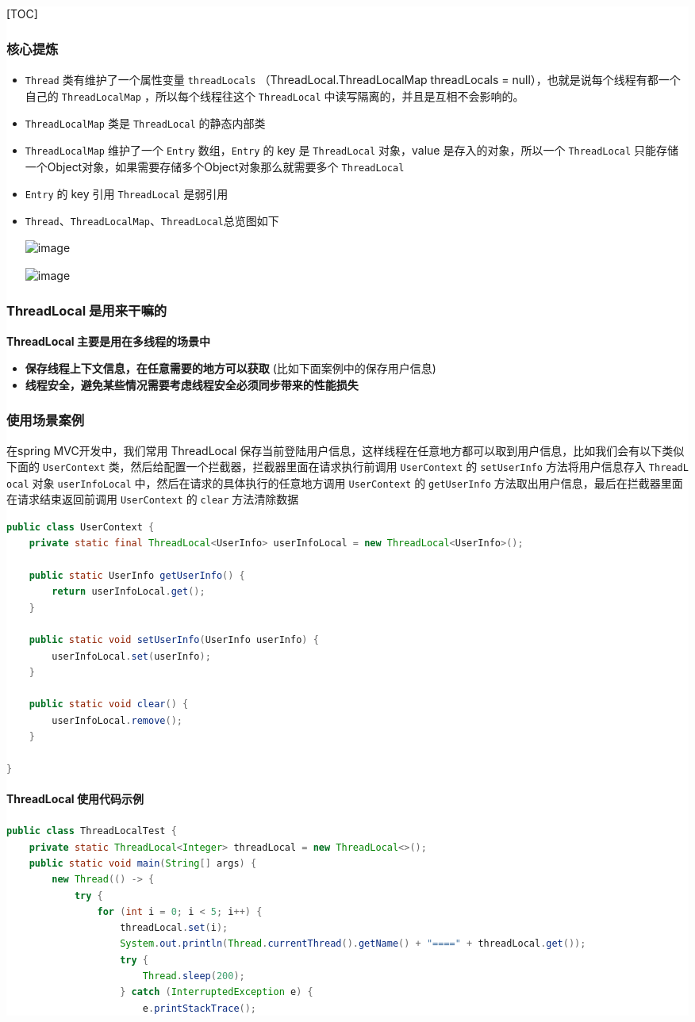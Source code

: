 [TOC]

### 核心提炼

- `Thread` 类有维护了一个属性变量 `threadLocals` （ThreadLocal.ThreadLocalMap threadLocals = null），也就是说每个线程有都一个自己的 `ThreadLocalMap` ，所以每个线程往这个 `ThreadLocal` 中读写隔离的，并且是互相不会影响的。

- `ThreadLocalMap` 类是 `ThreadLocal` 的静态内部类

- `ThreadLocalMap` 维护了一个 `Entry` 数组，`Entry` 的 key 是 `ThreadLocal` 对象，value 是存入的对象，所以一个 `ThreadLocal` 只能存储一个Object对象，如果需要存储多个Object对象那么就需要多个 `ThreadLocal`

- `Entry` 的 key 引用 `ThreadLocal` 是弱引用

- `Thread`、`ThreadLocalMap`、`ThreadLocal`总览图如下

  ![image](https://upload-images.jianshu.io/upload_images/7017140-5488416588943e1f.png?imageMogr2/auto-orient/strip%7CimageView2/2/w/1240)

  ![image](https://upload-images.jianshu.io/upload_images/7017140-fdeb80688ac14be0.png?imageMogr2/auto-orient/strip%7CimageView2/2/w/1240)

### ThreadLocal 是用来干嘛的

**ThreadLocal 主要是用在多线程的场景中**

- **保存线程上下文信息，在任意需要的地方可以获取** (比如下面案例中的保存用户信息)
- **线程安全，避免某些情况需要考虑线程安全必须同步带来的性能损失**

### 使用场景案例

在spring MVC开发中，我们常用 ThreadLocal 保存当前登陆用户信息，这样线程在任意地方都可以取到用户信息，比如我们会有以下类似下面的 `UserContext` 类，然后给配置一个拦截器，拦截器里面在请求执行前调用 `UserContext` 的 `setUserInfo` 方法将用户信息存入 `ThreadLocal` 对象 `userInfoLocal` 中，然后在请求的具体执行的任意地方调用 `UserContext` 的 `getUserInfo` 方法取出用户信息，最后在拦截器里面在请求结束返回前调用 `UserContext` 的 `clear` 方法清除数据

```java
public class UserContext {
    private static final ThreadLocal<UserInfo> userInfoLocal = new ThreadLocal<UserInfo>();

    public static UserInfo getUserInfo() {
        return userInfoLocal.get();
    }

    public static void setUserInfo(UserInfo userInfo) {
        userInfoLocal.set(userInfo);
    }

    public static void clear() {
        userInfoLocal.remove();
    }

}
```

#### ThreadLocal 使用代码示例

```java
public class ThreadLocalTest {
    private static ThreadLocal<Integer> threadLocal = new ThreadLocal<>();
    public static void main(String[] args) {
        new Thread(() -> {
            try {
                for (int i = 0; i < 5; i++) {
                    threadLocal.set(i);
                    System.out.println(Thread.currentThread().getName() + "====" + threadLocal.get());
                    try {
                        Thread.sleep(200);
                    } catch (InterruptedException e) {
                        e.printStackTrace();
```